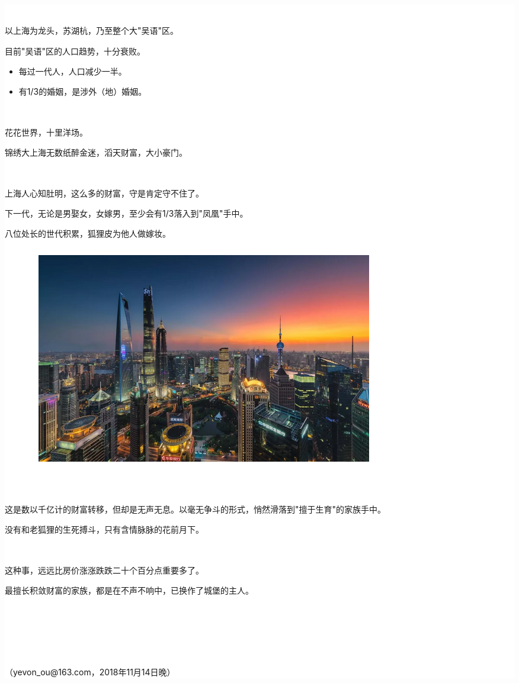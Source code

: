 
 

以上海为龙头，苏湖杭，乃至整个大"吴语"区。

目前"吴语"区的人口趋势，十分衰败。

-   每过一代人，人口减少一半。

-   有1/3的婚姻，是涉外（地）婚姻。

 

花花世界，十里洋场。

锦绣大上海无数纸醉金迷，滔天财富，大小豪门。

 

上海人心知肚明，这么多的财富，守是肯定守不住了。

下一代，无论是男娶女，女嫁男，至少会有1/3落入到"凤凰"手中。

八位处长的世代积累，狐狸皮为他人做嫁妆。

![](../img/F2150/media/image5.png)


  

这是数以千亿计的财富转移，但却是无声无息。以毫无争斗的形式，悄然滑落到"擅于生育"的家族手中。

没有和老狐狸的生死搏斗，只有含情脉脉的花前月下。

 

这种事，远远比房价涨涨跌跌二十个百分点重要多了。

最擅长积敛财富的家族，都是在不声不响中，已换作了城堡的主人。

 

 

 

（yevon\_ou\@163.com，2018年11月14日晚）
